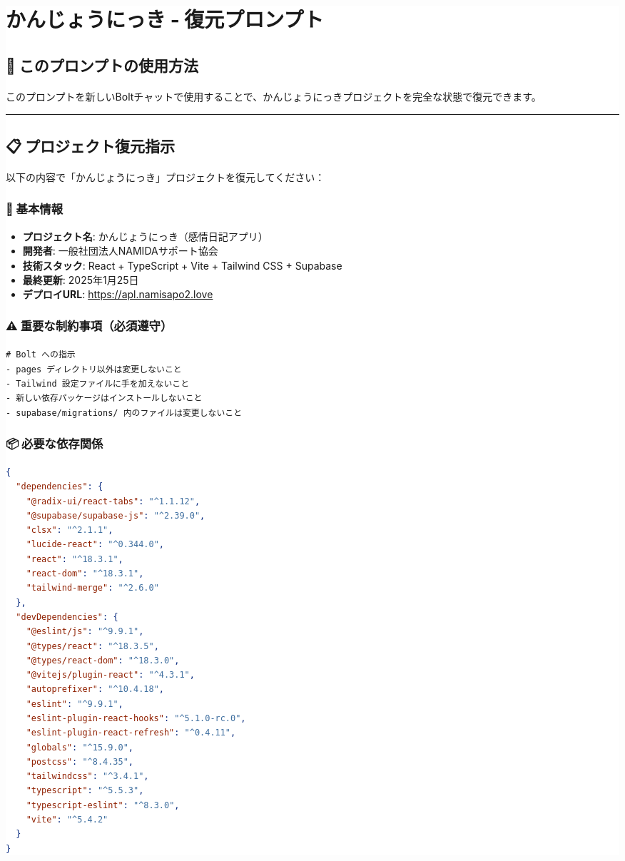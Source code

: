 # かんじょうにっき - 復元プロンプト

## 🎯 このプロンプトの使用方法
このプロンプトを新しいBoltチャットで使用することで、かんじょうにっきプロジェクトを完全な状態で復元できます。

---

## 📋 プロジェクト復元指示

以下の内容で「かんじょうにっき」プロジェクトを復元してください：

### 🚀 基本情報
- **プロジェクト名**: かんじょうにっき（感情日記アプリ）
- **開発者**: 一般社団法人NAMIDAサポート協会
- **技術スタック**: React + TypeScript + Vite + Tailwind CSS + Supabase
- **最終更新**: 2025年1月25日
- **デプロイURL**: https://apl.namisapo2.love

### ⚠️ 重要な制約事項（必須遵守）
```
# Bolt への指示
- pages ディレクトリ以外は変更しないこと
- Tailwind 設定ファイルに手を加えないこと
- 新しい依存パッケージはインストールしないこと
- supabase/migrations/ 内のファイルは変更しないこと
```

### 📦 必要な依存関係
```json
{
  "dependencies": {
    "@radix-ui/react-tabs": "^1.1.12",
    "@supabase/supabase-js": "^2.39.0",
    "clsx": "^2.1.1",
    "lucide-react": "^0.344.0",
    "react": "^18.3.1",
    "react-dom": "^18.3.1",
    "tailwind-merge": "^2.6.0"
  },
  "devDependencies": {
    "@eslint/js": "^9.9.1",
    "@types/react": "^18.3.5",
    "@types/react-dom": "^18.3.0",
    "@vitejs/plugin-react": "^4.3.1",
    "autoprefixer": "^10.4.18",
    "eslint": "^9.9.1",
    "eslint-plugin-react-hooks": "^5.1.0-rc.0",
    "eslint-plugin-react-refresh": "^0.4.11",
    "globals": "^15.9.0",
    "postcss": "^8.4.35",
    "tailwindcss": "^3.4.1",
    "typescript": "^5.5.3",
    "typescript-eslint": "^8.3.0",
    "vite": "^5.4.2"
  }
}
```
